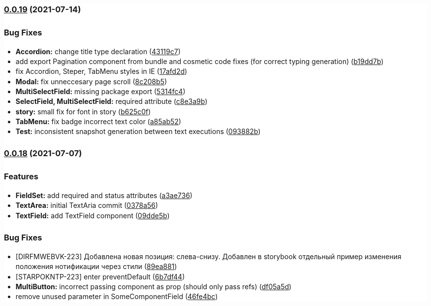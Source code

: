### [0.0.19](https://bitbucket.region.vtb.ru/projects/TB/repos/ui-kit3/compare/diff?targetBranch=refs%2Ftags%2Fv0.0.46&sourceBranch=refs%2Ftags%2Fv0.0.47&targetRepoId=8116/v0.0.18...v0.0.19) (2021-07-14)


### Bug Fixes

* **Accordion:** change title type declaration ([43119c7](https://bitbucket.region.vtb.ru/projects/TB/repos/ui-kit3/commits/43119c70ff9cfaae9e556211cfca18199086b43f))
* add export Pagination component from bundle and cosmetic code fixes (for correct typing generation) ([b19dd7b](https://bitbucket.region.vtb.ru/projects/TB/repos/ui-kit3/commits/b19dd7b19fee991e09699b2e362699a987108093))
* fix Accordion, Steper, TabMenu styles in IE ([17afd2d](https://bitbucket.region.vtb.ru/projects/TB/repos/ui-kit3/commits/17afd2da1885004eeb5a9e11efc1c247d987a687))
* **Modal:** fix unneccesary page scroll ([8c208b5](https://bitbucket.region.vtb.ru/projects/TB/repos/ui-kit3/commits/8c208b5a0c70ba6e9a100ee8808c54e1dc8a9491))
* **MultiSelectField:** missing package export ([5314fc4](https://bitbucket.region.vtb.ru/projects/TB/repos/ui-kit3/commits/5314fc42086ec0c31dade4551e13e406f2b2f435))
* **SelectField, MultiSelectField:** required attribute ([c8e3a9b](https://bitbucket.region.vtb.ru/projects/TB/repos/ui-kit3/commits/c8e3a9b6eb13639788633e9a479b802a0a7f6620))
* **story:** small fix for font in story ([b625c0f](https://bitbucket.region.vtb.ru/projects/TB/repos/ui-kit3/commits/b625c0f6a8c588c6b2c749e9cd5ef0f53f59b644))
* **TabMenu:** fix badge incorrect text color ([a85ab52](https://bitbucket.region.vtb.ru/projects/TB/repos/ui-kit3/commits/a85ab52d502ed7c251bb9ea0107fb944c16776c6))
* **Test:** inconsistent snapshot generation between text executions ([093882b](https://bitbucket.region.vtb.ru/projects/TB/repos/ui-kit3/commits/093882ba51f092b5617b0bb9649836d292939a3c))

### [0.0.18](https://bitbucket.region.vtb.ru/projects/TB/repos/ui-kit3/compare/diff?targetBranch=refs%2Ftags%2Fv0.0.46&sourceBranch=refs%2Ftags%2Fv0.0.47&targetRepoId=8116/v0.0.17...v0.0.18) (2021-07-07)


### Features

* **FieldSet:** add required and status attributes ([a3ae736](https://bitbucket.region.vtb.ru/projects/TB/repos/ui-kit3/commits/a3ae736680df626f9dd9a46c7c09fbd22de2d249))
* **TextArea:** initial TextAria commit ([0378a56](https://bitbucket.region.vtb.ru/projects/TB/repos/ui-kit3/commits/0378a56672b798fab8cb6b6e148761c6c9df50eb))
* **TextField:** add TextField component ([09dde5b](https://bitbucket.region.vtb.ru/projects/TB/repos/ui-kit3/commits/09dde5b0290800f442a4ea7d0c6a4ccc78b045b4))


### Bug Fixes

* [DIRFMWEBVK-223] Добавлена новая позиция: слева-снизу. Добавлен в storybook отдельный пример изменения положения нотификации через стили ([89ea881](https://bitbucket.region.vtb.ru/projects/TB/repos/ui-kit3/commits/89ea88150b55c11dd89c64746141834bedd13448))
* [STARPOKNTP-223] enter preventDefault ([6b7df44](https://bitbucket.region.vtb.ru/projects/TB/repos/ui-kit3/commits/6b7df44372c9b3573fc27ea1e8079255c0558c5e))
* **MultiButton:** incorrect passing component as prop (should only pass refs) ([df05a5d](https://bitbucket.region.vtb.ru/projects/TB/repos/ui-kit3/commits/df05a5d672784cb384fb7fa3c4524a75c05ce94e))
* remove unused parameter in SomeComponentField ([46fe4bc](https://bitbucket.region.vtb.ru/projects/TB/repos/ui-kit3/commits/46fe4bc53b26928b686b1ee87b2481e0a633daa1))
